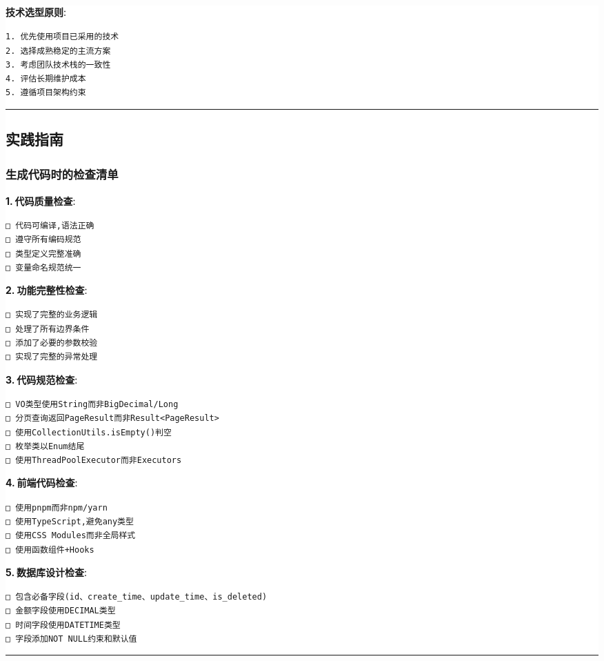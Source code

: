**技术选型原则**:
```
1. 优先使用项目已采用的技术
2. 选择成熟稳定的主流方案
3. 考虑团队技术栈的一致性
4. 评估长期维护成本
5. 遵循项目架构约束
```

---

## 实践指南

### 生成代码时的检查清单

**1. 代码质量检查**:
```
□ 代码可编译,语法正确
□ 遵守所有编码规范
□ 类型定义完整准确
□ 变量命名规范统一
```

**2. 功能完整性检查**:
```
□ 实现了完整的业务逻辑
□ 处理了所有边界条件
□ 添加了必要的参数校验
□ 实现了完整的异常处理
```

**3. 代码规范检查**:
```
□ VO类型使用String而非BigDecimal/Long
□ 分页查询返回PageResult而非Result<PageResult>
□ 使用CollectionUtils.isEmpty()判空
□ 枚举类以Enum结尾
□ 使用ThreadPoolExecutor而非Executors
```

**4. 前端代码检查**:
```
□ 使用pnpm而非npm/yarn
□ 使用TypeScript,避免any类型
□ 使用CSS Modules而非全局样式
□ 使用函数组件+Hooks
```

**5. 数据库设计检查**:
```
□ 包含必备字段(id、create_time、update_time、is_deleted)
□ 金额字段使用DECIMAL类型
□ 时间字段使用DATETIME类型
□ 字段添加NOT NULL约束和默认值
```

---